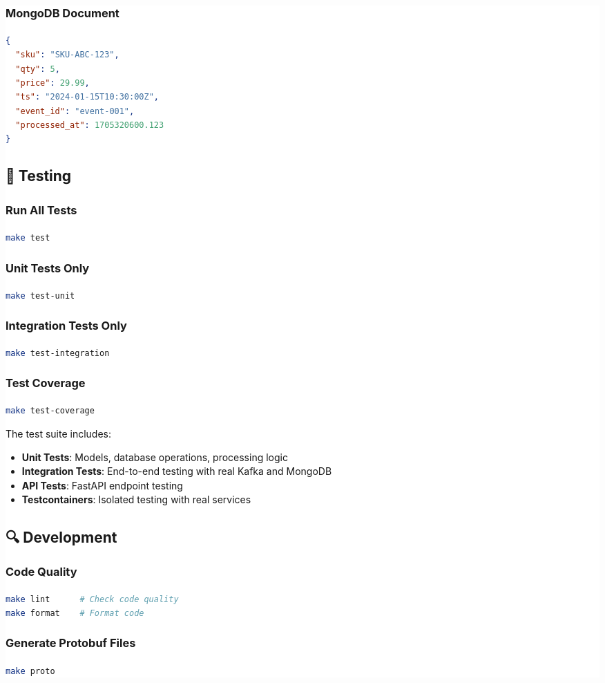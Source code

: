 ### MongoDB Document
```json
{
  "sku": "SKU-ABC-123",
  "qty": 5,
  "price": 29.99,
  "ts": "2024-01-15T10:30:00Z",
  "event_id": "event-001",
  "processed_at": 1705320600.123
}
```

## 🧪 Testing

### Run All Tests
```bash
make test
```

### Unit Tests Only
```bash
make test-unit
```

### Integration Tests Only
```bash
make test-integration
```

### Test Coverage
```bash
make test-coverage
```

The test suite includes:
- **Unit Tests**: Models, database operations, processing logic
- **Integration Tests**: End-to-end testing with real Kafka and MongoDB
- **API Tests**: FastAPI endpoint testing
- **Testcontainers**: Isolated testing with real services

## 🔍 Development

### Code Quality
```bash
make lint      # Check code quality
make format    # Format code
```

### Generate Protobuf Files
```bash
make proto
```
